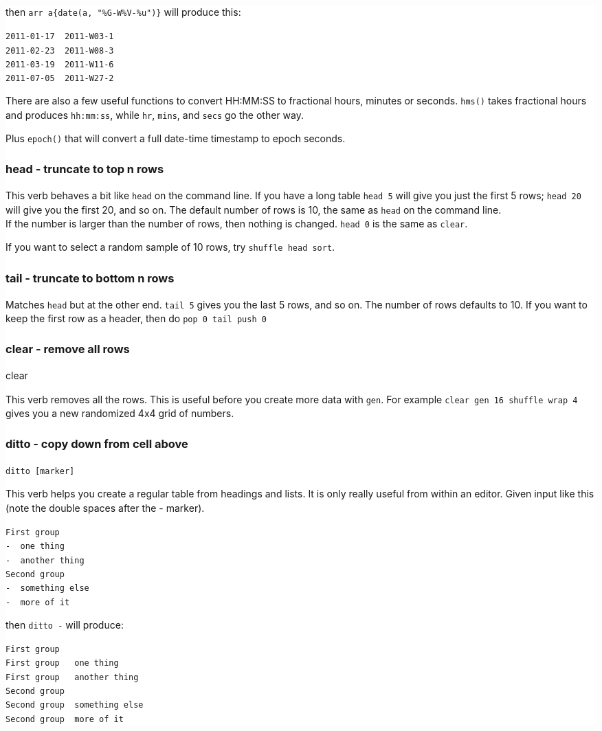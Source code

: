 then `arr a{date(a, "%G-W%V-%u")}` will produce this:

    2011-01-17  2011-W03-1
    2011-02-23  2011-W08-3
    2011-03-19  2011-W11-6
    2011-07-05  2011-W27-2

There are also a few useful functions to convert HH:MM:SS to fractional hours,
minutes or seconds.  `hms()` takes fractional hours and produces `hh:mm:ss`,
while `hr`, `mins`, and `secs` go the other way.

Plus `epoch()` that will convert a full date-time timestamp to epoch seconds.

### head - truncate to top n rows

This verb behaves a bit like `head` on the command line.  If you have a long table
`head 5` will give you just the first 5 rows; `head 20` will give you the first 20, and so on.
The default number of rows is 10, the same as `head` on the command line.  
If the number is larger than the number of rows, then nothing is changed.
`head 0` is the same as `clear`. 

If you want to select a random sample of 10 rows, try `shuffle head sort`.

### tail - truncate to bottom n rows

Matches `head` but at the other end.  `tail 5` gives you the last 5 rows, and
so on.  The number of rows defaults to 10.  If you want to keep the first row
as a header, then do `pop 0 tail push 0`

### clear - remove all rows

   clear

This verb removes all the rows.  This is useful before you create more data with `gen`.
For example `clear gen 16 shuffle wrap 4` gives you a new randomized 4x4 grid of numbers.

### ditto - copy down from cell above

    ditto [marker]

This verb helps you create a regular table from headings and lists.  It is only really useful from within an editor.
Given input like this (note the double spaces after the - marker).

    First group
    -  one thing
    -  another thing
    Second group
    -  something else
    -  more of it

then `ditto -` will produce:

    First group
    First group   one thing
    First group   another thing
    Second group
    Second group  something else
    Second group  more of it
